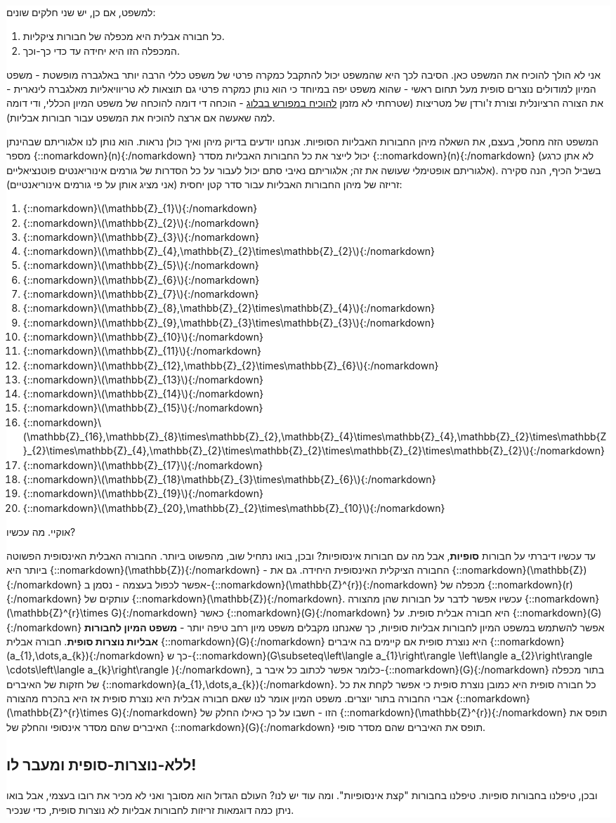 למשפט, אם כן, יש שני חלקים שונים:
<ol>
	<li>כל חבורה אבלית היא מכפלה של חבורות ציקליות.</li>
	<li>המכפלה הזו היא יחידה עד כדי כך-וכך.</li>
</ol>
אני לא הולך להוכיח את המשפט כאן. הסיבה לכך היא שהמשפט יכול להתקבל כמקרה פרטי של משפט כללי הרבה יותר באלגברה מופשטת - משפט המיון למודולים נוצרים סופית מעל תחום ראשי - שהוא משפט יפה במיוחד כי הוא נותן כמקרה פרטי גם תוצאות לא טריוויאליות מאלגברה לינארית - את הצורה הרציונלית וצורת ז'ורדן של מטריצות (שטרחתי לא מזמן <a href="http://www.gadial.net/2016/09/29/cyclic_decomposition_theorem/">להוכיח במפורש בבלוג</a> - הוכחה די דומה להוכחה של משפט המיון הכללי, ודי דומה למה שאעשה אם ארצה להוכיח את המשפט עבור חבורות אבליות).

המשפט הזה מחסל, בעצם, את השאלה מיהן החבורות האבליות הסופיות. אנחנו יודעים בדיוק מיהן ואיך כולן נראות. הוא נותן לנו אלגוריתם שבהינתן מספר {::nomarkdown}\(n\){:/nomarkdown} יכול לייצר את כל החבורות האבליות מסדר {::nomarkdown}\(n\){:/nomarkdown} (לא אתן כרגע אלגוריתם אופטימלי שעושה את זה; אלגוריתם נאיבי סתם יכול לעבור על כל הסדרות של גורמים אינוריאנטים פוטנציאליים). בשביל הכיף, הנה סקירה זריזה של מיהן החבורות האבליות עבור סדר קטן יחסית (אני מציג אותן על פי גורמים אינוריאנטיים):
<ol>
	<li>{::nomarkdown}\(\mathbb{Z}_{1}\){:/nomarkdown}</li>
	<li>{::nomarkdown}\(\mathbb{Z}_{2}\){:/nomarkdown}</li>
	<li>{::nomarkdown}\(\mathbb{Z}_{3}\){:/nomarkdown}</li>
	<li>{::nomarkdown}\(\mathbb{Z}_{4},\mathbb{Z}_{2}\times\mathbb{Z}_{2}\){:/nomarkdown}</li>
	<li>{::nomarkdown}\(\mathbb{Z}_{5}\){:/nomarkdown}</li>
	<li>{::nomarkdown}\(\mathbb{Z}_{6}\){:/nomarkdown}</li>
	<li>{::nomarkdown}\(\mathbb{Z}_{7}\){:/nomarkdown}</li>
	<li>{::nomarkdown}\(\mathbb{Z}_{8},\mathbb{Z}_{2}\times\mathbb{Z}_{4}\){:/nomarkdown}</li>
	<li>{::nomarkdown}\(\mathbb{Z}_{9},\mathbb{Z}_{3}\times\mathbb{Z}_{3}\){:/nomarkdown}</li>
	<li>{::nomarkdown}\(\mathbb{Z}_{10}\){:/nomarkdown}</li>
	<li>{::nomarkdown}\(\mathbb{Z}_{11}\){:/nomarkdown}</li>
	<li>{::nomarkdown}\(\mathbb{Z}_{12},\mathbb{Z}_{2}\times\mathbb{Z}_{6}\){:/nomarkdown}</li>
	<li>{::nomarkdown}\(\mathbb{Z}_{13}\){:/nomarkdown}</li>
	<li>{::nomarkdown}\(\mathbb{Z}_{14}\){:/nomarkdown}</li>
	<li>{::nomarkdown}\(\mathbb{Z}_{15}\){:/nomarkdown}</li>
	<li>{::nomarkdown}\(\mathbb{Z}_{16},\mathbb{Z}_{8}\times\mathbb{Z}_{2},\mathbb{Z}_{4}\times\mathbb{Z}_{4},\mathbb{Z}_{2}\times\mathbb{Z}_{2}\times\mathbb{Z}_{4},\mathbb{Z}_{2}\times\mathbb{Z}_{2}\times\mathbb{Z}_{2}\times\mathbb{Z}_{2}\){:/nomarkdown}</li>
	<li>{::nomarkdown}\(\mathbb{Z}_{17}\){:/nomarkdown}</li>
	<li>{::nomarkdown}\(\mathbb{Z}_{18}\mathbb{Z}_{3}\times\mathbb{Z}_{6}\){:/nomarkdown}</li>
	<li>{::nomarkdown}\(\mathbb{Z}_{19}\){:/nomarkdown}</li>
	<li>{::nomarkdown}\(\mathbb{Z}_{20},\mathbb{Z}_{2}\times\mathbb{Z}_{10}\){:/nomarkdown}</li>
</ol>
אוקיי. מה עכשיו?

עד עכשיו דיברתי על חבורות <strong>סופיות</strong>, אבל מה עם חבורות אינסופיות? ובכן, בואו נתחיל שוב, מהפשוט ביותר. החבורה האבלית האינסופית הפשוטה ביותר היא {::nomarkdown}\(\mathbb{Z}\){:/nomarkdown} - החבורה הציקלית האינסופית היחידה. גם את {::nomarkdown}\(\mathbb{Z}\){:/nomarkdown} אפשר לכפול בעצמה - נסמן ב-{::nomarkdown}\(\mathbb{Z}^{r}\){:/nomarkdown} מכפלה של {::nomarkdown}\(r\){:/nomarkdown} עותקים של {::nomarkdown}\(\mathbb{Z}\){:/nomarkdown}. עכשיו אפשר לדבר על חבורות שהן מהצורה {::nomarkdown}\(\mathbb{Z}^{r}\times G\){:/nomarkdown} כאשר {::nomarkdown}\(G\){:/nomarkdown} היא חבורה אבלית סופית. על {::nomarkdown}\(G\){:/nomarkdown} אפשר להשתמש במשפט המיון לחבורות אבליות סופיות, כך שאנחנו מקבלים משפט מיון רחב טיפה יותר - <strong>משפט המיון לחבורות אבליות נוצרות סופית</strong>. חבורה אבלית {::nomarkdown}\(G\){:/nomarkdown} היא נוצרת סופית אם קיימים בה איברים {::nomarkdown}\(a_{1},\dots,a_{k}\){:/nomarkdown} כך ש-{::nomarkdown}\(G\subseteq\left\langle a_{1}\right\rangle \left\langle a_{2}\right\rangle \cdots\left\langle a_{k}\right\rangle \){:/nomarkdown}, כלומר אפשר לכתוב כל איבר ב-{::nomarkdown}\(G\){:/nomarkdown} בתור מכפלה של חזקות של האיברים {::nomarkdown}\(a_{1},\dots,a_{k}\){:/nomarkdown}. כל חבורה סופית היא כמובן נוצרת סופית כי אפשר לקחת את כל אברי החבורה בתור יוצרים. משפט המיון אומר לנו שאם חבורה אבלית היא נוצרת סופית אז היא בהכרח מהצורה {::nomarkdown}\(\mathbb{Z}^{r}\times G\){:/nomarkdown} הזו - חשבו על כך כאילו החלק של {::nomarkdown}\(\mathbb{Z}^{r}\){:/nomarkdown} תופס את האיברים שהם מסדר אינסופי והחלק של {::nomarkdown}\(G\){:/nomarkdown} תופס את האיברים שהם מסדר סופי.
<h2>ללא-נוצרות-סופית ומעבר לו!</h2>
ובכן, טיפלנו בחבורות סופיות. טיפלנו בחבורות "קצת אינסופיות". ומה עוד יש לנו? העולם הגדול הוא מסובך ואני לא מכיר את רובו בעצמי, אבל בואו ניתן כמה דוגמאות זריזות לחבורות אבליות לא נוצרות סופית, כדי שנכיר.

